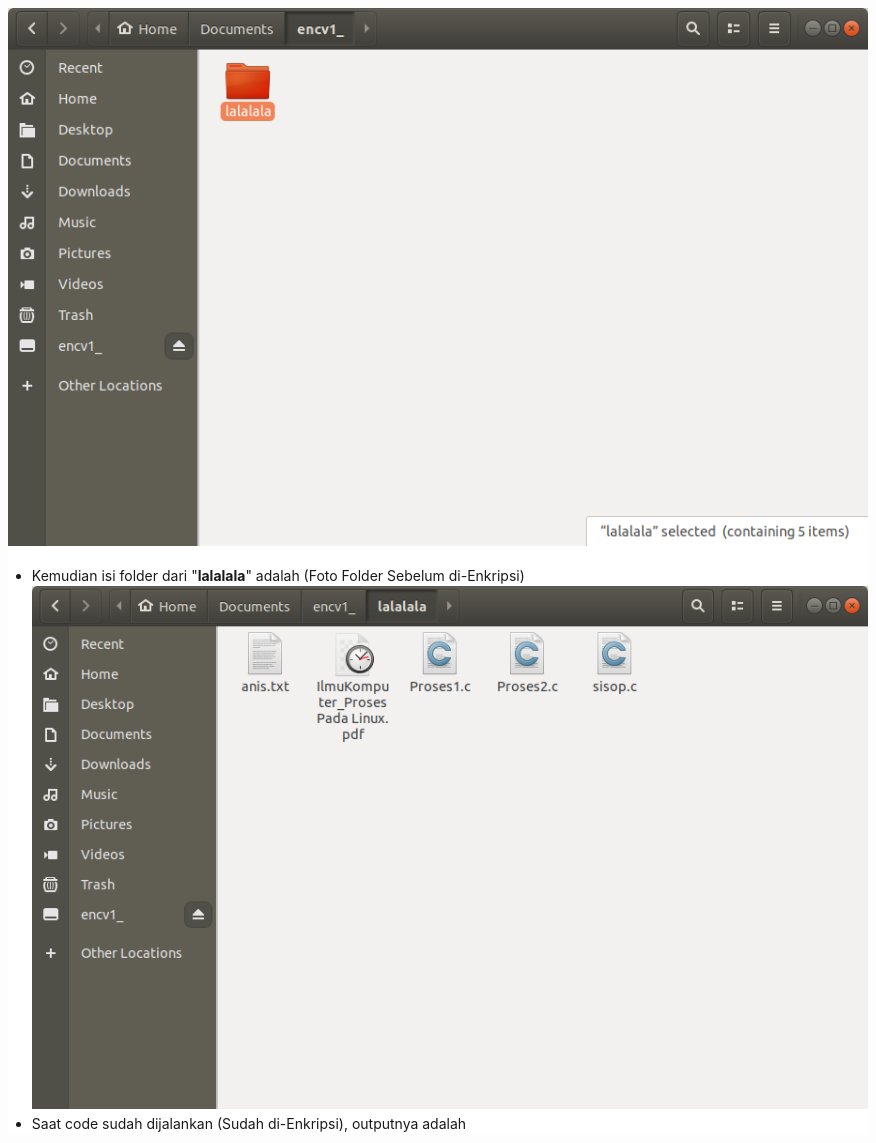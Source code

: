 ![](img/isinya2.png)
- Kemudian isi folder dari "**lalalala**" adalah (Foto Folder Sebelum di-Enkripsi)
![](img/isifolder.png)
- Saat code sudah dijalankan (Sudah di-Enkripsi), outputnya adalah 